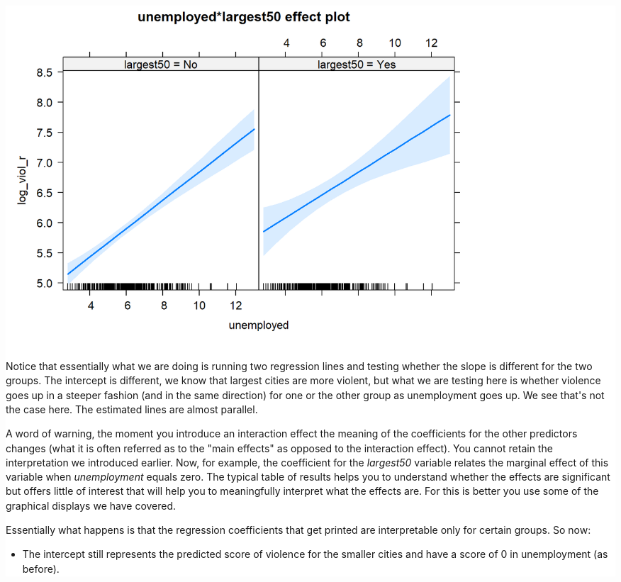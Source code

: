 <img src="08-regression_new_files/figure-html/unnamed-chunk-39-1.png" width="672" />

Notice that essentially what we are doing is running two regression lines and testing whether the slope is different for the two groups. The intercept is different, we know that largest cities are more violent, but what we are testing here is whether violence goes up in a steeper fashion (and in the same direction) for one or the other group as unemployment goes up. We see that's not the case here. The estimated lines are almost parallel.

A word of warning, the moment you introduce an interaction effect the meaning of the coefficients for the other predictors changes (what it is often referred as to the "main effects" as opposed to the interaction effect). You cannot retain the interpretation we introduced earlier. Now, for example, the coefficient for the *largest50* variable relates the marginal effect of this variable when *unemployment* equals zero. The typical table of results helps you to understand whether the effects are significant but offers little of interest that will help you to meaningfully interpret what the effects are. For this is better you use some of the graphical displays we have covered.

Essentially what happens is that the regression coefficients that get printed are interpretable only for certain groups. So now:

+ The intercept still represents the predicted score of violence for the smaller cities and have a score of 0 in unemployment (as before).
